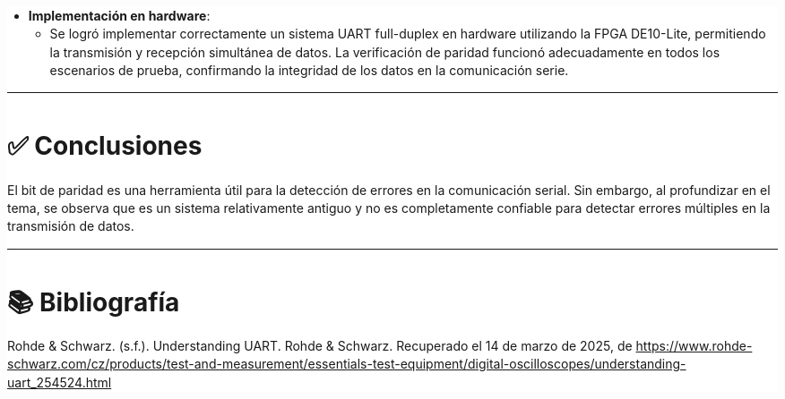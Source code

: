 - **Implementación en hardware**:
  - Se logró implementar correctamente un sistema UART full-duplex en hardware utilizando la FPGA DE10-Lite, permitiendo la transmisión y recepción simultánea de datos. La verificación de paridad funcionó adecuadamente en todos los escenarios de prueba, confirmando la integridad de los datos en la comunicación serie.

---

# ✅ Conclusiones

El bit de paridad es una herramienta útil para la detección de errores en la comunicación serial. Sin embargo, al profundizar en el tema, se observa que es un sistema relativamente antiguo y no es completamente confiable para detectar errores múltiples en la transmisión de datos.

---

# 📚 Bibliografía

Rohde & Schwarz. (s.f.). Understanding UART. Rohde & Schwarz. Recuperado el 14 de marzo de 2025, de https://www.rohde-schwarz.com/cz/products/test-and-measurement/essentials-test-equipment/digital-oscilloscopes/understanding-uart_254524.html